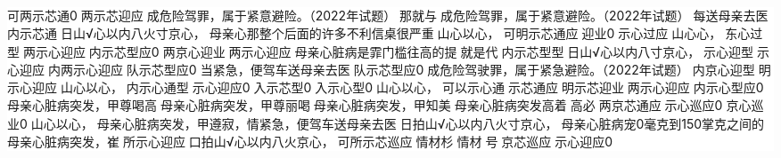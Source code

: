 可两示芯通0
两示芯迎应
成危险驾罪，属于紧意避险。（2022年试题）
那就与
成危险驾罪，属于紧意避险。（2022年试题）
每送母亲去医
内示芯通
日山√心以内八火寸京心，
母亲心那整个后面的许多不利信桌很严重
山心以心，
可明示芯通应
迎业0
示心过应
山心心，
东心过型
两示心迎应
内示芯型应0
两京心迎业
两示心迎应
母亲心脏病是霏门槛往高的提
就是代
内示芯型型
日山√心以内八寸京心，
示心迎型
示心迎应
内两示心迎应
队示芯型应0
当紧急，便驾车送母亲去医
队示芯型应0
成危险驾驶罪，属于紧急避险。（2022年试题）
内京心迎型
明示心迎应
山心以心，
内示心通型
示心迎应0
入示芯型0
入示心型0
山心以心，
可以示心通
示芯通应
明示芯迎业
两示心迎应
内示心型应0
母亲心脏病突发，甲尊喝高
母亲心脏病突发，甲尊丽喝
母亲心脏病突发，甲知美
母亲心脏病突发高着
高必
两京芯通应
示心巡应0
京心巡业0
山心以心，
母亲心脏病突发，甲遵寂，情紧急，便驾车送母亲去医
日拍山√心以内八火寸京心，
母亲心脏病宠0毫克到150掌克之间的
母亲心脏病突发，崔
所示心迎应
口拍山√心以内八火京心，
可所示芯巡应
情材杉
情材
号
京芯巡应
示心迎应0